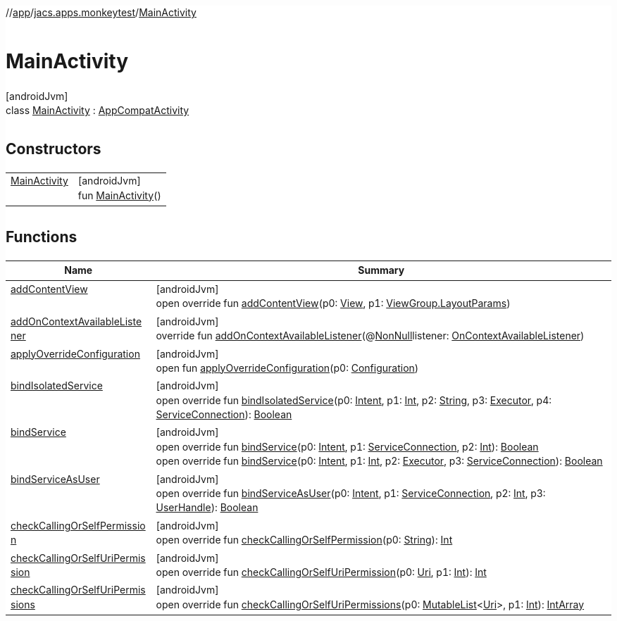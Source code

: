 //[app](../../../index.md)/[jacs.apps.monkeytest](../index.md)/[MainActivity](index.md)

# MainActivity

[androidJvm]\
class [MainActivity](index.md) : [AppCompatActivity](https://developer.android.com/reference/kotlin/androidx/appcompat/app/AppCompatActivity.html)

## Constructors

| | |
|---|---|
| [MainActivity](-main-activity.md) | [androidJvm]<br>fun [MainActivity](-main-activity.md)() |

## Functions

| Name | Summary |
|---|---|
| [addContentView](index.md#-652519453%2FFunctions%2F-1236468880) | [androidJvm]<br>open override fun [addContentView](index.md#-652519453%2FFunctions%2F-1236468880)(p0: [View](https://developer.android.com/reference/kotlin/android/view/View.html), p1: [ViewGroup.LayoutParams](https://developer.android.com/reference/kotlin/android/view/ViewGroup.LayoutParams.html)) |
| [addOnContextAvailableListener](../-main-activity3/index.md#1898328035%2FFunctions%2F-1236468880) | [androidJvm]<br>override fun [addOnContextAvailableListener](../-main-activity3/index.md#1898328035%2FFunctions%2F-1236468880)(@[NonNull](https://developer.android.com/reference/kotlin/androidx/annotation/NonNull.html)listener: [OnContextAvailableListener](https://developer.android.com/reference/kotlin/androidx/activity/contextaware/OnContextAvailableListener.html)) |
| [applyOverrideConfiguration](../-main-activity3/index.md#1950433422%2FFunctions%2F-1236468880) | [androidJvm]<br>open fun [applyOverrideConfiguration](../-main-activity3/index.md#1950433422%2FFunctions%2F-1236468880)(p0: [Configuration](https://developer.android.com/reference/kotlin/android/content/res/Configuration.html)) |
| [bindIsolatedService](../-main-activity3/index.md#-936523269%2FFunctions%2F-1236468880) | [androidJvm]<br>open override fun [bindIsolatedService](../-main-activity3/index.md#-936523269%2FFunctions%2F-1236468880)(p0: [Intent](https://developer.android.com/reference/kotlin/android/content/Intent.html), p1: [Int](https://kotlinlang.org/api/latest/jvm/stdlib/kotlin/-int/index.html), p2: [String](https://kotlinlang.org/api/latest/jvm/stdlib/kotlin/-string/index.html), p3: [Executor](https://developer.android.com/reference/kotlin/java/util/concurrent/Executor.html), p4: [ServiceConnection](https://developer.android.com/reference/kotlin/android/content/ServiceConnection.html)): [Boolean](https://kotlinlang.org/api/latest/jvm/stdlib/kotlin/-boolean/index.html) |
| [bindService](../-main-activity3/index.md#2022335150%2FFunctions%2F-1236468880) | [androidJvm]<br>open override fun [bindService](../-main-activity3/index.md#2022335150%2FFunctions%2F-1236468880)(p0: [Intent](https://developer.android.com/reference/kotlin/android/content/Intent.html), p1: [ServiceConnection](https://developer.android.com/reference/kotlin/android/content/ServiceConnection.html), p2: [Int](https://kotlinlang.org/api/latest/jvm/stdlib/kotlin/-int/index.html)): [Boolean](https://kotlinlang.org/api/latest/jvm/stdlib/kotlin/-boolean/index.html)<br>open override fun [bindService](../-main-activity3/index.md#-764880913%2FFunctions%2F-1236468880)(p0: [Intent](https://developer.android.com/reference/kotlin/android/content/Intent.html), p1: [Int](https://kotlinlang.org/api/latest/jvm/stdlib/kotlin/-int/index.html), p2: [Executor](https://developer.android.com/reference/kotlin/java/util/concurrent/Executor.html), p3: [ServiceConnection](https://developer.android.com/reference/kotlin/android/content/ServiceConnection.html)): [Boolean](https://kotlinlang.org/api/latest/jvm/stdlib/kotlin/-boolean/index.html) |
| [bindServiceAsUser](../-main-activity3/index.md#-365950384%2FFunctions%2F-1236468880) | [androidJvm]<br>open override fun [bindServiceAsUser](../-main-activity3/index.md#-365950384%2FFunctions%2F-1236468880)(p0: [Intent](https://developer.android.com/reference/kotlin/android/content/Intent.html), p1: [ServiceConnection](https://developer.android.com/reference/kotlin/android/content/ServiceConnection.html), p2: [Int](https://kotlinlang.org/api/latest/jvm/stdlib/kotlin/-int/index.html), p3: [UserHandle](https://developer.android.com/reference/kotlin/android/os/UserHandle.html)): [Boolean](https://kotlinlang.org/api/latest/jvm/stdlib/kotlin/-boolean/index.html) |
| [checkCallingOrSelfPermission](../-main-activity3/index.md#-315710025%2FFunctions%2F-1236468880) | [androidJvm]<br>open override fun [checkCallingOrSelfPermission](../-main-activity3/index.md#-315710025%2FFunctions%2F-1236468880)(p0: [String](https://kotlinlang.org/api/latest/jvm/stdlib/kotlin/-string/index.html)): [Int](https://kotlinlang.org/api/latest/jvm/stdlib/kotlin/-int/index.html) |
| [checkCallingOrSelfUriPermission](../-main-activity3/index.md#832829402%2FFunctions%2F-1236468880) | [androidJvm]<br>open override fun [checkCallingOrSelfUriPermission](../-main-activity3/index.md#832829402%2FFunctions%2F-1236468880)(p0: [Uri](https://developer.android.com/reference/kotlin/android/net/Uri.html), p1: [Int](https://kotlinlang.org/api/latest/jvm/stdlib/kotlin/-int/index.html)): [Int](https://kotlinlang.org/api/latest/jvm/stdlib/kotlin/-int/index.html) |
| [checkCallingOrSelfUriPermissions](../-main-activity3/index.md#-1013919811%2FFunctions%2F-1236468880) | [androidJvm]<br>open override fun [checkCallingOrSelfUriPermissions](../-main-activity3/index.md#-1013919811%2FFunctions%2F-1236468880)(p0: [MutableList](https://kotlinlang.org/api/latest/jvm/stdlib/kotlin.collections/-mutable-list/index.html)&lt;[Uri](https://developer.android.com/reference/kotlin/android/net/Uri.html)&gt;, p1: [Int](https://kotlinlang.org/api/latest/jvm/stdlib/kotlin/-int/index.html)): [IntArray](https://kotlinlang.org/api/latest/jvm/stdlib/kotlin/-int-array/index.html) |